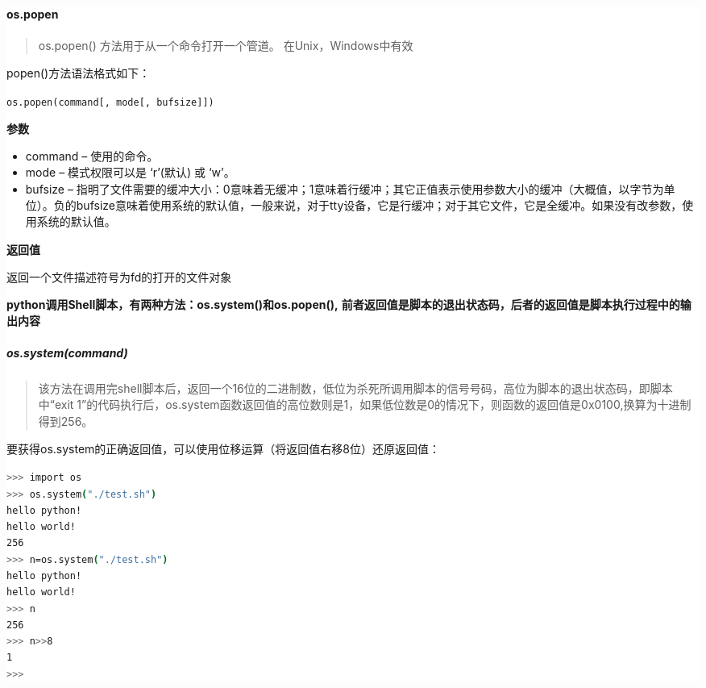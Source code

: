 

#### os.popen

>os.popen() 方法用于从一个命令打开一个管道。
>在Unix，Windows中有效



popen()方法语法格式如下：

```python
os.popen(command[, mode[, bufsize]])
```



**参数**

- command – 使用的命令。
- mode – 模式权限可以是 ‘r’(默认) 或 ‘w’。
- bufsize – 指明了文件需要的缓冲大小：0意味着无缓冲；1意味着行缓冲；其它正值表示使用参数大小的缓冲（大概值，以字节为单位）。负的bufsize意味着使用系统的默认值，一般来说，对于tty设备，它是行缓冲；对于其它文件，它是全缓冲。如果没有改参数，使用系统的默认值。



**返回值**

返回一个文件描述符号为fd的打开的文件对象







**python调用Shell脚本，有两种方法：os.system()和os.popen(),**
**前者返回值是脚本的退出状态码，后者的返回值是脚本执行过程中的输出内容**





##### os.system(command)

>该方法在调用完shell脚本后，返回一个16位的二进制数，低位为杀死所调用脚本的信号号码，高位为脚本的退出状态码，即脚本中“exit 1”的代码执行后，os.system函数返回值的高位数则是1，如果低位数是0的情况下，则函数的返回值是0x0100,换算为十进制得到256。



要获得os.system的正确返回值，可以使用位移运算（将返回值右移8位）还原返回值：

```sh
>>> import os
>>> os.system("./test.sh")
hello python!
hello world!
256
>>> n=os.system("./test.sh")
hello python!
hello world!
>>> n
256
>>> n>>8
1
>>> 
```

